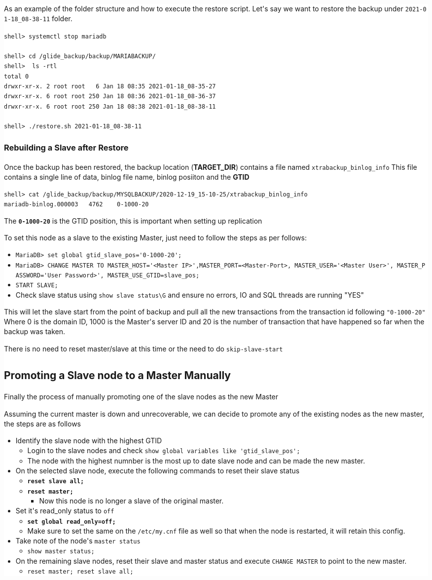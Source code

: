 As an example of the folder structure and how to execute the restore script. Let's say we want to restore the backup under `2021-01-18_08-38-11` folder.

```txt
shell> systemctl stop mariadb

shell> cd /glide_backup/backup/MARIABACKUP/
shell>  ls -rtl
total 0
drwxr-xr-x. 2 root root   6 Jan 18 08:35 2021-01-18_08-35-27
drwxr-xr-x. 6 root root 250 Jan 18 08:36 2021-01-18_08-36-37
drwxr-xr-x. 6 root root 250 Jan 18 08:38 2021-01-18_08-38-11

shell> ./restore.sh 2021-01-18_08-38-11
```

### Rebuilding a Slave after Restore

Once the backup has been restored, the backup location (**TARGET_DIR**) contains a file named `xtrabackup_binlog_info` This file contains a single line of data, binlog file name, binlog posiiton and the **GTID**

```
shell> cat /glide_backup/backup/MYSQLBACKUP/2020-12-19_15-10-25/xtrabackup_binlog_info
mariadb-binlog.000003	4762	0-1000-20
```


The **`0-1000-20`** is the GTID position, this is important when setting up replication

To set this node as a slave to the existing Master, just need to follow the steps as per follows:

- `MariaDB> set global gtid_slave_pos='0-1000-20';`
- `MariaDB> CHANGE MASTER TO MASTER_HOST='<Master IP>',MASTER_PORT=<Master-Port>, MASTER_USER='<Master User>', MASTER_PASSWORD='User Password>', MASTER_USE_GTID=slave_pos;`
- `START SLAVE;`
- Check slave status using `show slave status\G` and ensure no errors, IO and SQL threads are running "YES"

This will let the slave start from the point of backup and pull all the new transactions from the transaction id following `"0-1000-20"` Where 0 is the domain ID, 1000 is the Master's server ID and 20 is the number of transaction that have happened so far when the backup was taken.

There is no need to reset master/slave at this time or the need to do `skip-slave-start`

## Promoting a Slave node to a Master Manually

Finally the process of manually promoting one of the slave nodes as the new Master

Assuming the current master is down and unrecoverable, we can decide to promote any of the existing nodes as the new master, the steps are as follows

- Identify the slave node with the highest GTID
  - Login to the slave nodes and check `show global variables like 'gtid_slave_pos';` 
  - The node with the highest numnber is the most up to date slave node and can be made the new master.
- On the selected slave node, execute the following commands to reset their slave status
  - **`reset slave all;`**
  - **`reset master;`**
    - Now this node is no longer a slave of the original master.
- Set it's read_only status to `off` 
  - **`set global read_only=off;`**
  - Make sure to set the same on the `/etc/my.cnf` file as well so that when the node is restarted, it will retain this config.
- Take note of the node's `master status`
  - `show master status;`
- On the remaining slave nodes, reset their slave and master status and execute `CHANGE MASTER` to point to the new master.
  - `reset master; reset slave all;`
